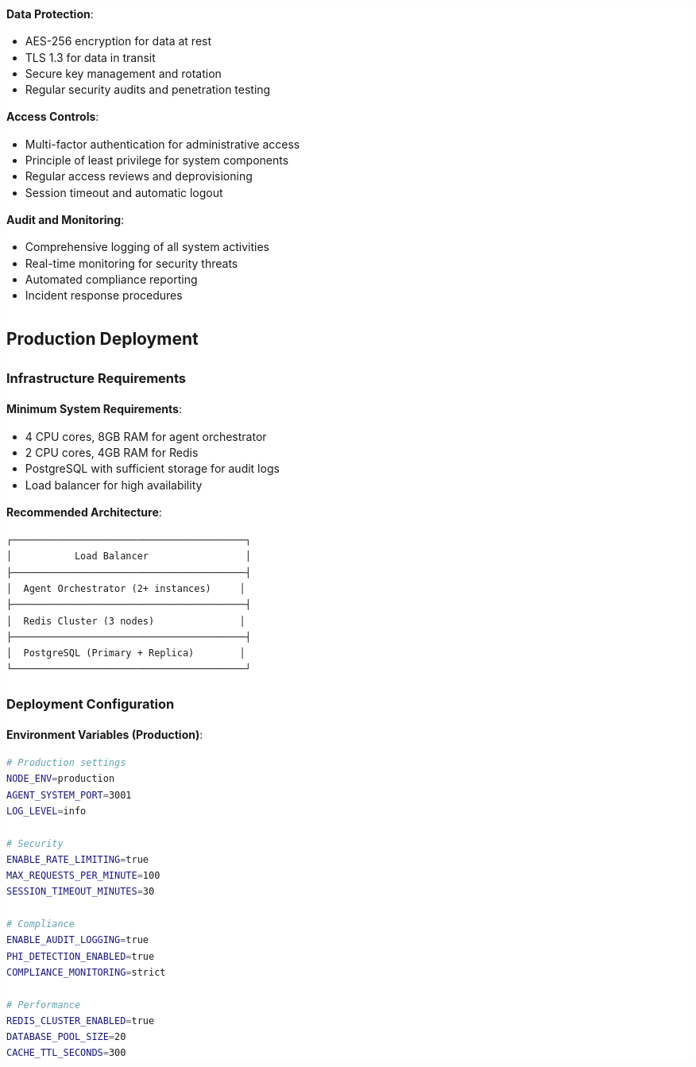**Data Protection**:
- AES-256 encryption for data at rest
- TLS 1.3 for data in transit
- Secure key management and rotation
- Regular security audits and penetration testing

**Access Controls**:
- Multi-factor authentication for administrative access
- Principle of least privilege for system components
- Regular access reviews and deprovisioning
- Session timeout and automatic logout

**Audit and Monitoring**:
- Comprehensive logging of all system activities
- Real-time monitoring for security threats
- Automated compliance reporting
- Incident response procedures

## Production Deployment

### Infrastructure Requirements

**Minimum System Requirements**:
- 4 CPU cores, 8GB RAM for agent orchestrator
- 2 CPU cores, 4GB RAM for Redis
- PostgreSQL with sufficient storage for audit logs
- Load balancer for high availability

**Recommended Architecture**:
```
┌─────────────────────────────────────────┐
│           Load Balancer                 │
├─────────────────────────────────────────┤
│  Agent Orchestrator (2+ instances)     │
├─────────────────────────────────────────┤
│  Redis Cluster (3 nodes)               │
├─────────────────────────────────────────┤
│  PostgreSQL (Primary + Replica)        │
└─────────────────────────────────────────┘
```

### Deployment Configuration

**Environment Variables (Production)**:
```bash
# Production settings
NODE_ENV=production
AGENT_SYSTEM_PORT=3001
LOG_LEVEL=info

# Security
ENABLE_RATE_LIMITING=true
MAX_REQUESTS_PER_MINUTE=100
SESSION_TIMEOUT_MINUTES=30

# Compliance
ENABLE_AUDIT_LOGGING=true
PHI_DETECTION_ENABLED=true
COMPLIANCE_MONITORING=strict

# Performance
REDIS_CLUSTER_ENABLED=true
DATABASE_POOL_SIZE=20
CACHE_TTL_SECONDS=300
```

